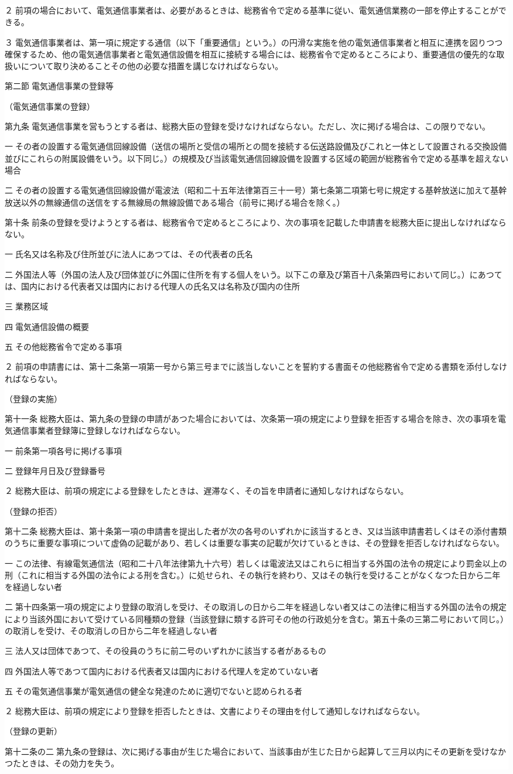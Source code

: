 ２ 前項の場合において、電気通信事業者は、必要があるときは、総務省令で定める基準に従い、電気通信業務の一部を停止することができる。

３ 電気通信事業者は、第一項に規定する通信（以下「重要通信」という。）の円滑な実施を他の電気通信事業者と相互に連携を図りつつ確保するため、他の電気通信事業者と電気通信設備を相互に接続する場合には、総務省令で定めるところにより、重要通信の優先的な取扱いについて取り決めることその他の必要な措置を講じなければならない。

第二節 電気通信事業の登録等

（電気通信事業の登録）

第九条 電気通信事業を営もうとする者は、総務大臣の登録を受けなければならない。ただし、次に掲げる場合は、この限りでない。

一 その者の設置する電気通信回線設備（送信の場所と受信の場所との間を接続する伝送路設備及びこれと一体として設置される交換設備並びにこれらの附属設備をいう。以下同じ。）の規模及び当該電気通信回線設備を設置する区域の範囲が総務省令で定める基準を超えない場合

二 その者の設置する電気通信回線設備が電波法（昭和二十五年法律第百三十一号）第七条第二項第七号に規定する基幹放送に加えて基幹放送以外の無線通信の送信をする無線局の無線設備である場合（前号に掲げる場合を除く。）

第十条 前条の登録を受けようとする者は、総務省令で定めるところにより、次の事項を記載した申請書を総務大臣に提出しなければならない。

一 氏名又は名称及び住所並びに法人にあつては、その代表者の氏名

二 外国法人等（外国の法人及び団体並びに外国に住所を有する個人をいう。以下この章及び第百十八条第四号において同じ。）にあつては、国内における代表者又は国内における代理人の氏名又は名称及び国内の住所

三 業務区域

四 電気通信設備の概要

五 その他総務省令で定める事項

２ 前項の申請書には、第十二条第一項第一号から第三号までに該当しないことを誓約する書面その他総務省令で定める書類を添付しなければならない。

（登録の実施）

第十一条 総務大臣は、第九条の登録の申請があつた場合においては、次条第一項の規定により登録を拒否する場合を除き、次の事項を電気通信事業者登録簿に登録しなければならない。

一 前条第一項各号に掲げる事項

二 登録年月日及び登録番号

２ 総務大臣は、前項の規定による登録をしたときは、遅滞なく、その旨を申請者に通知しなければならない。

（登録の拒否）

第十二条 総務大臣は、第十条第一項の申請書を提出した者が次の各号のいずれかに該当するとき、又は当該申請書若しくはその添付書類のうちに重要な事項について虚偽の記載があり、若しくは重要な事実の記載が欠けているときは、その登録を拒否しなければならない。

一 この法律、有線電気通信法（昭和二十八年法律第九十六号）若しくは電波法又はこれらに相当する外国の法令の規定により罰金以上の刑（これに相当する外国の法令による刑を含む。）に処せられ、その執行を終わり、又はその執行を受けることがなくなつた日から二年を経過しない者

二 第十四条第一項の規定により登録の取消しを受け、その取消しの日から二年を経過しない者又はこの法律に相当する外国の法令の規定により当該外国において受けている同種類の登録（当該登録に類する許可その他の行政処分を含む。第五十条の三第二号において同じ。）の取消しを受け、その取消しの日から二年を経過しない者

三 法人又は団体であつて、その役員のうちに前二号のいずれかに該当する者があるもの

四 外国法人等であつて国内における代表者又は国内における代理人を定めていない者

五 その電気通信事業が電気通信の健全な発達のために適切でないと認められる者

２ 総務大臣は、前項の規定により登録を拒否したときは、文書によりその理由を付して通知しなければならない。

（登録の更新）

第十二条の二 第九条の登録は、次に掲げる事由が生じた場合において、当該事由が生じた日から起算して三月以内にその更新を受けなかつたときは、その効力を失う。
